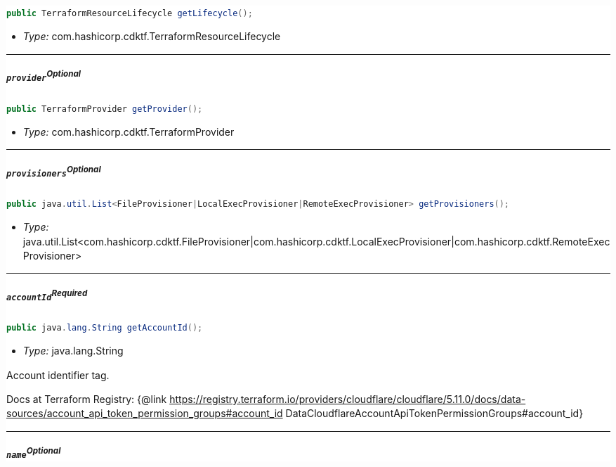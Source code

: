 ```java
public TerraformResourceLifecycle getLifecycle();
```

- *Type:* com.hashicorp.cdktf.TerraformResourceLifecycle

---

##### `provider`<sup>Optional</sup> <a name="provider" id="@cdktf/provider-cloudflare.dataCloudflareAccountApiTokenPermissionGroups.DataCloudflareAccountApiTokenPermissionGroupsConfig.property.provider"></a>

```java
public TerraformProvider getProvider();
```

- *Type:* com.hashicorp.cdktf.TerraformProvider

---

##### `provisioners`<sup>Optional</sup> <a name="provisioners" id="@cdktf/provider-cloudflare.dataCloudflareAccountApiTokenPermissionGroups.DataCloudflareAccountApiTokenPermissionGroupsConfig.property.provisioners"></a>

```java
public java.util.List<FileProvisioner|LocalExecProvisioner|RemoteExecProvisioner> getProvisioners();
```

- *Type:* java.util.List<com.hashicorp.cdktf.FileProvisioner|com.hashicorp.cdktf.LocalExecProvisioner|com.hashicorp.cdktf.RemoteExecProvisioner>

---

##### `accountId`<sup>Required</sup> <a name="accountId" id="@cdktf/provider-cloudflare.dataCloudflareAccountApiTokenPermissionGroups.DataCloudflareAccountApiTokenPermissionGroupsConfig.property.accountId"></a>

```java
public java.lang.String getAccountId();
```

- *Type:* java.lang.String

Account identifier tag.

Docs at Terraform Registry: {@link https://registry.terraform.io/providers/cloudflare/cloudflare/5.11.0/docs/data-sources/account_api_token_permission_groups#account_id DataCloudflareAccountApiTokenPermissionGroups#account_id}

---

##### `name`<sup>Optional</sup> <a name="name" id="@cdktf/provider-cloudflare.dataCloudflareAccountApiTokenPermissionGroups.DataCloudflareAccountApiTokenPermissionGroupsConfig.property.name"></a>
